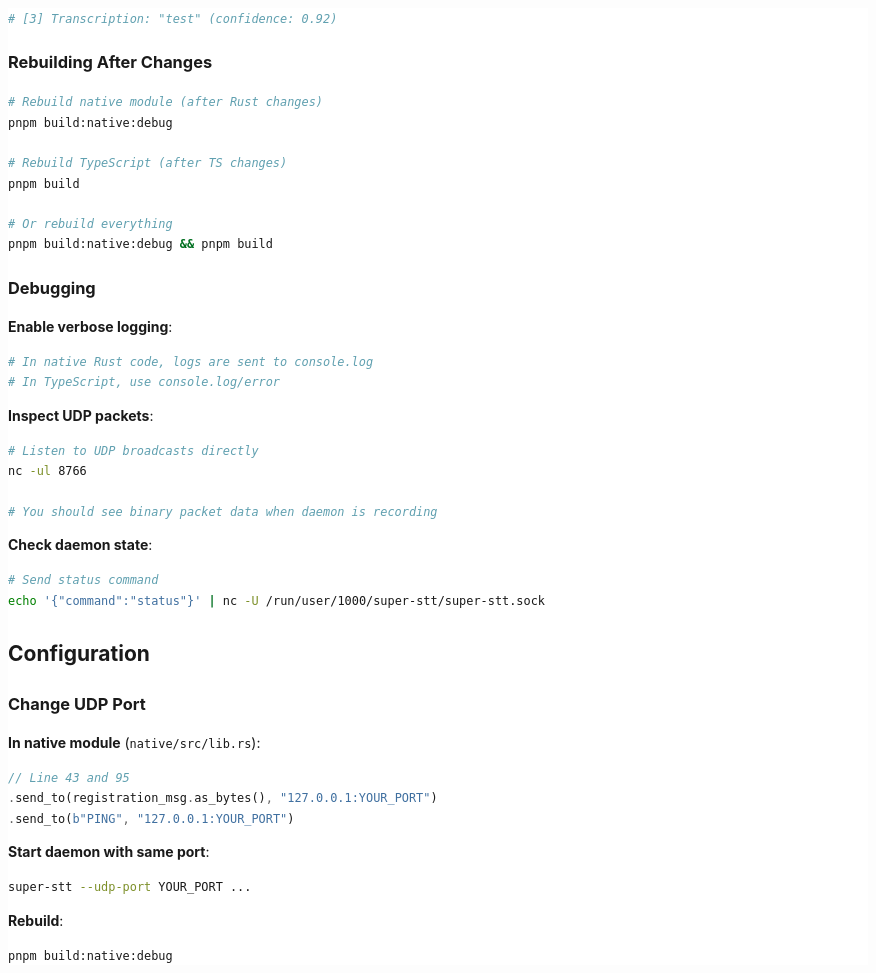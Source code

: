 ```bash
# [3] Transcription: "test" (confidence: 0.92)
```

### Rebuilding After Changes

```bash
# Rebuild native module (after Rust changes)
pnpm build:native:debug

# Rebuild TypeScript (after TS changes)
pnpm build

# Or rebuild everything
pnpm build:native:debug && pnpm build
```

### Debugging

**Enable verbose logging**:
```bash
# In native Rust code, logs are sent to console.log
# In TypeScript, use console.log/error
```

**Inspect UDP packets**:
```bash
# Listen to UDP broadcasts directly
nc -ul 8766

# You should see binary packet data when daemon is recording
```

**Check daemon state**:
```bash
# Send status command
echo '{"command":"status"}' | nc -U /run/user/1000/super-stt/super-stt.sock
```

## Configuration

### Change UDP Port

**In native module** (`native/src/lib.rs`):
```rust
// Line 43 and 95
.send_to(registration_msg.as_bytes(), "127.0.0.1:YOUR_PORT")
.send_to(b"PING", "127.0.0.1:YOUR_PORT")
```

**Start daemon with same port**:
```bash
super-stt --udp-port YOUR_PORT ...
```

**Rebuild**:
```bash
pnpm build:native:debug
```
